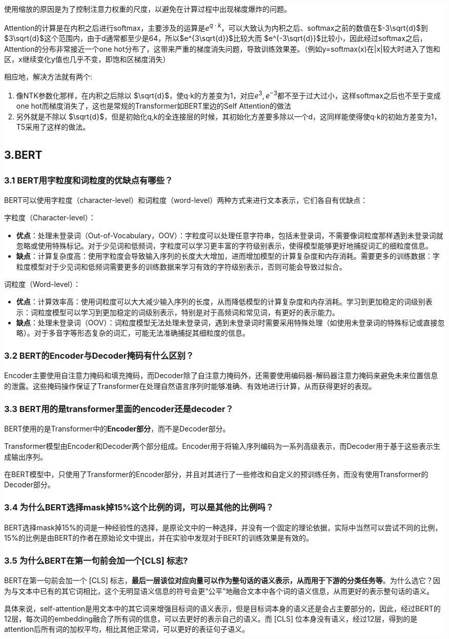 使用缩放的原因是为了控制注意力权重的尺度，以避免在计算过程中出现梯度爆炸的问题。

Attention的计算是在内积之后进行softmax，主要涉及的运算是$e^{q \cdot k}$，可以大致认为内积之后、softmax之前的数值在$-3\sqrt{d}$到$3\sqrt{d}$这个范围内，由于d通常都至少是64，所以$e^{3\sqrt{d}}$比较大而 $e^{-3\sqrt{d}}$比较小，因此经过softmax之后，Attention的分布非常接近一个one hot分布了，这带来严重的梯度消失问题，导致训练效果差。（例如y=softmax(x)在|x|较大时进入了饱和区，x继续变化y值也几乎不变，即饱和区梯度消失）

相应地，解决方法就有两个:

1. 像NTK参数化那样，在内积之后除以 $\sqrt{d}$，使q⋅k的方差变为1，对应$e^3,e^{−3}$都不至于过大过小，这样softmax之后也不至于变成one hot而梯度消失了，这也是常规的Transformer如BERT里边的Self Attention的做法
2. 另外就是不除以 $\sqrt{d}$，但是初始化q,k的全连接层的时候，其初始化方差要多除以一个d，这同样能使得使q⋅k的初始方差变为1，T5采用了这样的做法。

## 3.BERT

### **3.1 BERT用字粒度和词粒度的优缺点有哪些？**

BERT可以使用字粒度（character-level）和词粒度（word-level）两种方式来进行文本表示，它们各自有优缺点：

字粒度（Character-level）：

- **优点**：处理未登录词（Out-of-Vocabulary，OOV）：字粒度可以处理任意字符串，包括未登录词，不需要像词粒度那样遇到未登录词就忽略或使用特殊标记。对于少见词和低频词，字粒度可以学习更丰富的字符级别表示，使得模型能够更好地捕捉词汇的细粒度信息。
- **缺点**：计算复杂度高：使用字粒度会导致输入序列的长度大大增加，进而增加模型的计算复杂度和内存消耗。需要更多的训练数据：字粒度模型对于少见词和低频词需要更多的训练数据来学习有效的字符级别表示，否则可能会导致过拟合。

词粒度（Word-level）：

- **优点**：计算效率高：使用词粒度可以大大减少输入序列的长度，从而降低模型的计算复杂度和内存消耗。学习到更加稳定的词级别表示：词粒度模型可以学习到更加稳定的词级别表示，特别是对于高频词和常见词，有更好的表示能力。
- **缺点**：处理未登录词（OOV）：词粒度模型无法处理未登录词，遇到未登录词时需要采用特殊处理（如使用未登录词的特殊标记或直接忽略）。对于多音字等形态复杂的词汇，可能无法准确捕捉其细粒度的信息。

### **3.2 BERT的Encoder与Decoder掩码有什么区别？**

Encoder主要使用自注意力掩码和填充掩码，而Decoder除了自注意力掩码外，还需要使用编码器-解码器注意力掩码来避免未来位置信息的泄露。这些掩码操作保证了Transformer在处理自然语言序列时能够准确、有效地进行计算，从而获得更好的表现。

### **3.3 BERT用的是transformer里面的encoder还是decoder？**

BERT使用的是Transformer中的**Encoder部分**，而不是Decoder部分。

Transformer模型由Encoder和Decoder两个部分组成。Encoder用于将输入序列编码为一系列高级表示，而Decoder用于基于这些表示生成输出序列。

在BERT模型中，只使用了Transformer的Encoder部分，并且对其进行了一些修改和自定义的预训练任务，而没有使用Transformer的Decoder部分。

### **3.4 为什么BERT选择mask掉15%这个比例的词，可以是其他的比例吗？**

BERT选择mask掉15%的词是一种经验性的选择，是原论文中的一种选择，并没有一个固定的理论依据，实际中当然可以尝试不同的比例，15%的比例是由BERT的作者在原始论文中提出，并在实验中发现对于BERT的训练效果是有效的。

### **3.5 为什么BERT在第一句前会加一个\[CLS] 标志?**

BERT在第一句前会加一个 \[CLS] 标志，**最后一层该位对应向量可以作为整句话的语义表示，从而用于下游的分类任务等**。为什么选它？因为与文本中已有的其它词相比，这个无明显语义信息的符号会更“公平”地融合文本中各个词的语义信息，从而更好的表示整句话的语义。

具体来说，self-attention是用文本中的其它词来增强目标词的语义表示，但是目标词本身的语义还是会占主要部分的，因此，经过BERT的12层，每次词的embedding融合了所有词的信息，可以去更好的表示自己的语义。而 \[CLS] 位本身没有语义，经过12层，得到的是attention后所有词的加权平均，相比其他正常词，可以更好的表征句子语义。
